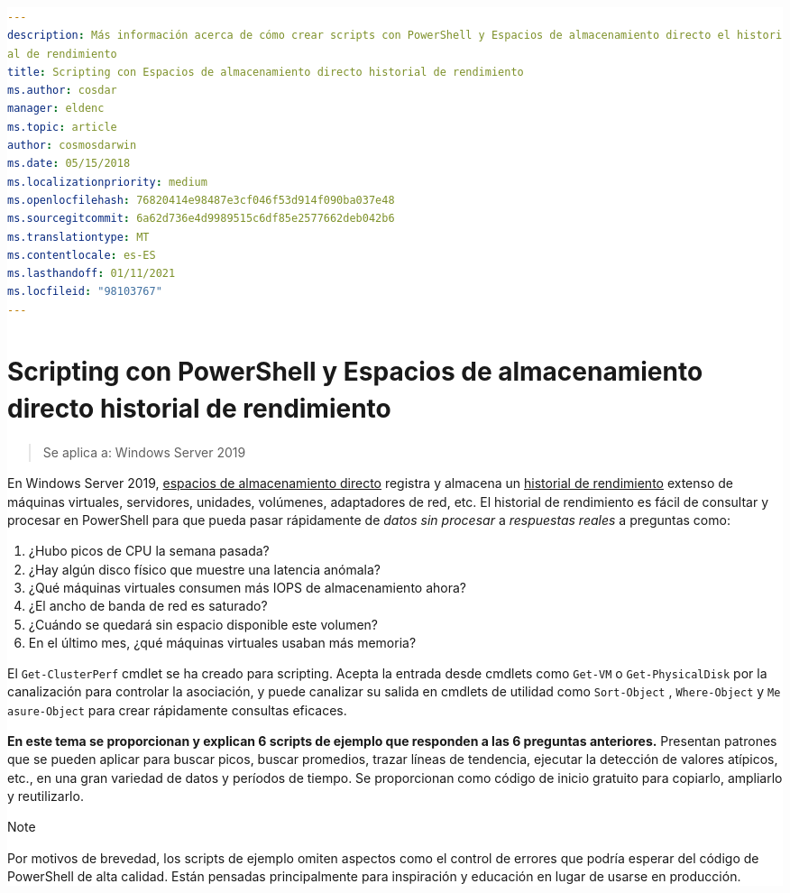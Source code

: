 ```yaml
---
description: Más información acerca de cómo crear scripts con PowerShell y Espacios de almacenamiento directo el historial de rendimiento
title: Scripting con Espacios de almacenamiento directo historial de rendimiento
ms.author: cosdar
manager: eldenc
ms.topic: article
author: cosmosdarwin
ms.date: 05/15/2018
ms.localizationpriority: medium
ms.openlocfilehash: 76820414e98487e3cf046f53d914f090ba037e48
ms.sourcegitcommit: 6a62d736e4d9989515c6df85e2577662deb042b6
ms.translationtype: MT
ms.contentlocale: es-ES
ms.lasthandoff: 01/11/2021
ms.locfileid: "98103767"
---
```

# <a name="scripting-with-powershell-and-storage-spaces-direct-performance-history"></a>Scripting con PowerShell y Espacios de almacenamiento directo historial de rendimiento

> Se aplica a: Windows Server 2019

En Windows Server 2019, [espacios de almacenamiento directo](storage-spaces-direct-overview.md) registra y almacena un [historial de rendimiento](performance-history.md) extenso de máquinas virtuales, servidores, unidades, volúmenes, adaptadores de red, etc. El historial de rendimiento es fácil de consultar y procesar en PowerShell para que pueda pasar rápidamente de *datos sin procesar* a *respuestas reales* a preguntas como:

1. ¿Hubo picos de CPU la semana pasada?
2. ¿Hay algún disco físico que muestre una latencia anómala?
3. ¿Qué máquinas virtuales consumen más IOPS de almacenamiento ahora?
4. ¿El ancho de banda de red es saturado?
5. ¿Cuándo se quedará sin espacio disponible este volumen?
6. En el último mes, ¿qué máquinas virtuales usaban más memoria?

El `Get-ClusterPerf` cmdlet se ha creado para scripting. Acepta la entrada desde cmdlets como `Get-VM` o `Get-PhysicalDisk` por la canalización para controlar la asociación, y puede canalizar su salida en cmdlets de utilidad como `Sort-Object` , `Where-Object` y `Measure-Object` para crear rápidamente consultas eficaces.

**En este tema se proporcionan y explican 6 scripts de ejemplo que responden a las 6 preguntas anteriores.** Presentan patrones que se pueden aplicar para buscar picos, buscar promedios, trazar líneas de tendencia, ejecutar la detección de valores atípicos, etc., en una gran variedad de datos y períodos de tiempo. Se proporcionan como código de inicio gratuito para copiarlo, ampliarlo y reutilizarlo.

   > [!NOTE]
   > Por motivos de brevedad, los scripts de ejemplo omiten aspectos como el control de errores que podría esperar del código de PowerShell de alta calidad. Están pensadas principalmente para inspiración y educación en lugar de usarse en producción.
